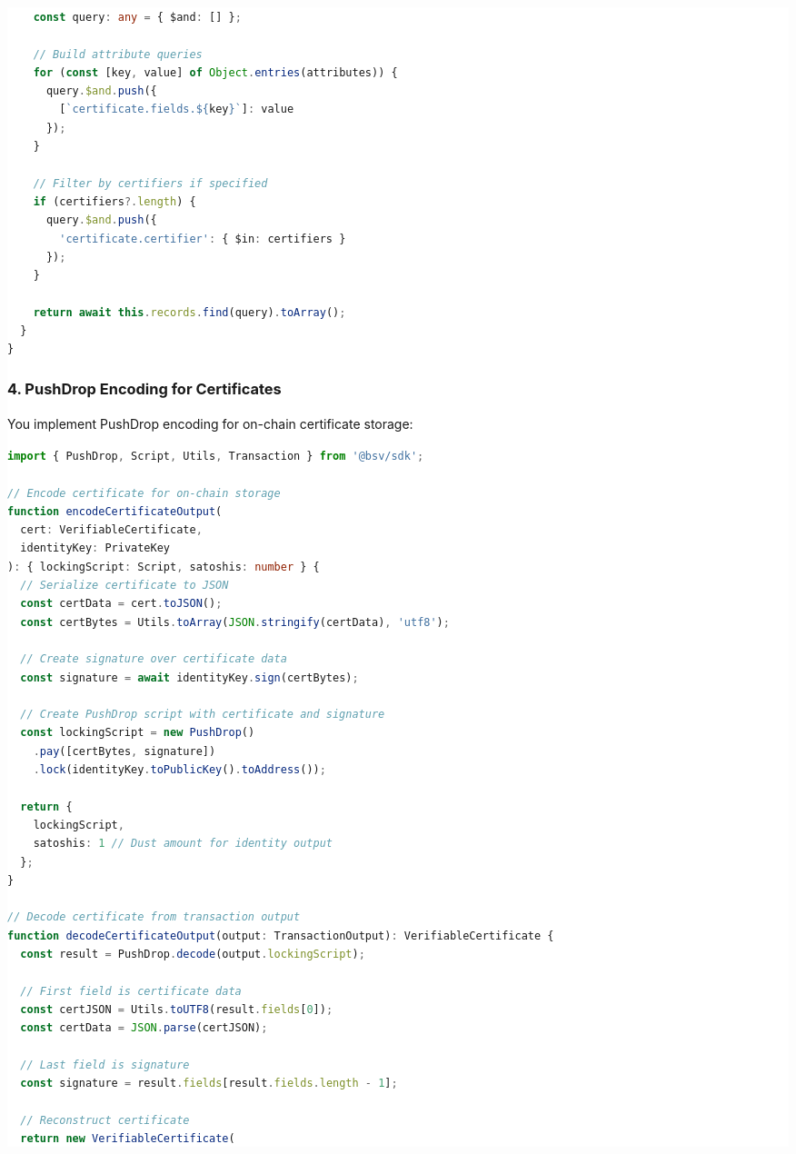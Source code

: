 ```typescript
    const query: any = { $and: [] };
    
    // Build attribute queries
    for (const [key, value] of Object.entries(attributes)) {
      query.$and.push({
        [`certificate.fields.${key}`]: value
      });
    }
    
    // Filter by certifiers if specified
    if (certifiers?.length) {
      query.$and.push({
        'certificate.certifier': { $in: certifiers }
      });
    }
    
    return await this.records.find(query).toArray();
  }
}
```

### 4. PushDrop Encoding for Certificates
You implement PushDrop encoding for on-chain certificate storage:

```typescript
import { PushDrop, Script, Utils, Transaction } from '@bsv/sdk';

// Encode certificate for on-chain storage
function encodeCertificateOutput(
  cert: VerifiableCertificate,
  identityKey: PrivateKey
): { lockingScript: Script, satoshis: number } {
  // Serialize certificate to JSON
  const certData = cert.toJSON();
  const certBytes = Utils.toArray(JSON.stringify(certData), 'utf8');
  
  // Create signature over certificate data
  const signature = await identityKey.sign(certBytes);
  
  // Create PushDrop script with certificate and signature
  const lockingScript = new PushDrop()
    .pay([certBytes, signature])
    .lock(identityKey.toPublicKey().toAddress());
  
  return {
    lockingScript,
    satoshis: 1 // Dust amount for identity output
  };
}

// Decode certificate from transaction output
function decodeCertificateOutput(output: TransactionOutput): VerifiableCertificate {
  const result = PushDrop.decode(output.lockingScript);
  
  // First field is certificate data
  const certJSON = Utils.toUTF8(result.fields[0]);
  const certData = JSON.parse(certJSON);
  
  // Last field is signature
  const signature = result.fields[result.fields.length - 1];
  
  // Reconstruct certificate
  return new VerifiableCertificate(
```